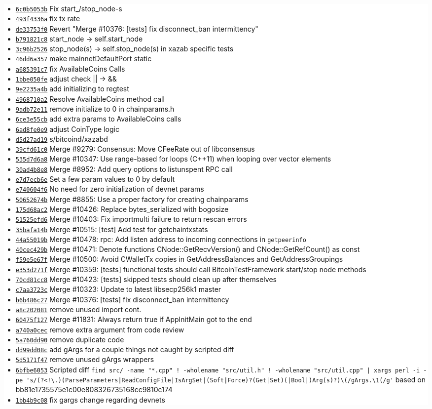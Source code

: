 - [`6c0b5053b`](https://github.com/xazab/xazab/commit/6c0b5053b) Fix start_/stop_node-s
- [`493f4336a`](https://github.com/xazab/xazab/commit/493f4336a) fix tx rate
- [`de33753f0`](https://github.com/xazab/xazab/commit/de33753f0) Revert "Merge #10376: [tests] fix disconnect_ban intermittency"
- [`b791821c8`](https://github.com/xazab/xazab/commit/b791821c8) start_node -> self.start_node
- [`3c96b2526`](https://github.com/xazab/xazab/commit/3c96b2526) stop_node(s) -> self.stop_node(s) in xazab specific tests
- [`46dd6a357`](https://github.com/xazab/xazab/commit/46dd6a357) make mainnetDefaultPort static
- [`a685391c7`](https://github.com/xazab/xazab/commit/a685391c7) fix AvailableCoins Calls
- [`1bbe050fe`](https://github.com/xazab/xazab/commit/1bbe050fe) adjust check || -> &&
- [`9e2235a4b`](https://github.com/xazab/xazab/commit/9e2235a4b) add initializing to regtest
- [`4968710a2`](https://github.com/xazab/xazab/commit/4968710a2) Resolve AvailableCoins method call
- [`9adb72e11`](https://github.com/xazab/xazab/commit/9adb72e11) remove initialize to 0 in chainparams.h
- [`6ce3e55cb`](https://github.com/xazab/xazab/commit/6ce3e55cb) add extra params to AvailableCoins calls
- [`6ad8fe0e9`](https://github.com/xazab/xazab/commit/6ad8fe0e9) adjust CoinType logic
- [`d5d27ad19`](https://github.com/xazab/xazab/commit/d5d27ad19) s/bitcoind/xazabd
- [`39cfd61c0`](https://github.com/xazab/xazab/commit/39cfd61c0) Merge #9279: Consensus: Move CFeeRate out of libconsensus
- [`535d7d6a8`](https://github.com/xazab/xazab/commit/535d7d6a8) Merge #10347: Use range-based for loops (C++11) when looping over vector elements
- [`30ad4b8e8`](https://github.com/xazab/xazab/commit/30ad4b8e8) Merge #8952: Add query options to listunspent RPC call
- [`e7d7ecb6e`](https://github.com/xazab/xazab/commit/e7d7ecb6e) Set a few param values to 0 by default
- [`e740604f6`](https://github.com/xazab/xazab/commit/e740604f6) No need for zero initialization of devnet params
- [`50652674b`](https://github.com/xazab/xazab/commit/50652674b) Merge #8855: Use a proper factory for creating chainparams
- [`175d68ac2`](https://github.com/xazab/xazab/commit/175d68ac2) Merge #10426: Replace bytes_serialized with bogosize
- [`51525efd6`](https://github.com/xazab/xazab/commit/51525efd6) Merge #10403: Fix importmulti failure to return rescan errors
- [`35bafa14b`](https://github.com/xazab/xazab/commit/35bafa14b) Merge #10515: [test] Add test for getchaintxstats
- [`44a55019b`](https://github.com/xazab/xazab/commit/44a55019b) Merge #10478: rpc: Add listen address to incoming connections in `getpeerinfo`
- [`40cec429b`](https://github.com/xazab/xazab/commit/40cec429b) Merge #10471: Denote functions CNode::GetRecvVersion() and CNode::GetRefCount()  as const
- [`f59e5e67f`](https://github.com/xazab/xazab/commit/f59e5e67f) Merge #10500: Avoid CWalletTx copies in GetAddressBalances and GetAddressGroupings
- [`e353d271f`](https://github.com/xazab/xazab/commit/e353d271f) Merge #10359: [tests] functional tests should call BitcoinTestFramework start/stop node methods
- [`70cd81cc8`](https://github.com/xazab/xazab/commit/70cd81cc8) Merge #10423: [tests] skipped tests should clean up after themselves
- [`c7aa3723c`](https://github.com/xazab/xazab/commit/c7aa3723c) Merge #10323: Update to latest libsecp256k1 master
- [`b6b486c27`](https://github.com/xazab/xazab/commit/b6b486c27) Merge #10376: [tests] fix disconnect_ban intermittency
- [`a8c202081`](https://github.com/xazab/xazab/commit/a8c202081) remove unused import cont.
- [`60475f127`](https://github.com/xazab/xazab/commit/60475f127) Merge #11831: Always return true if AppInitMain got to the end
- [`a740a0cec`](https://github.com/xazab/xazab/commit/a740a0cec) remove extra argument from code review
- [`5a760dd90`](https://github.com/xazab/xazab/commit/5a760dd90) remove duplicate code
- [`dd99dd08c`](https://github.com/xazab/xazab/commit/dd99dd08c) add gArgs for a couple things not caught by scripted diff
- [`5d5171f47`](https://github.com/xazab/xazab/commit/5d5171f47) remove unused gArgs wrappers
- [`6bfbe6053`](https://github.com/xazab/xazab/commit/6bfbe6053) Scripted diff `find src/ -name "*.cpp" ! -wholename "src/util.h" ! -wholename "src/util.cpp" | xargs perl -i -pe 's/(?<!\.)(ParseParameters|ReadConfigFile|IsArgSet|(Soft|Force)?(Get|Set)(|Bool|)Arg(s)?)\(/gArgs.\1(/g'` based on bb81e1735575e1c00e808326735168cc9810c174
- [`1bb4b9c08`](https://github.com/xazab/xazab/commit/1bb4b9c08) fix gargs change regarding devnets